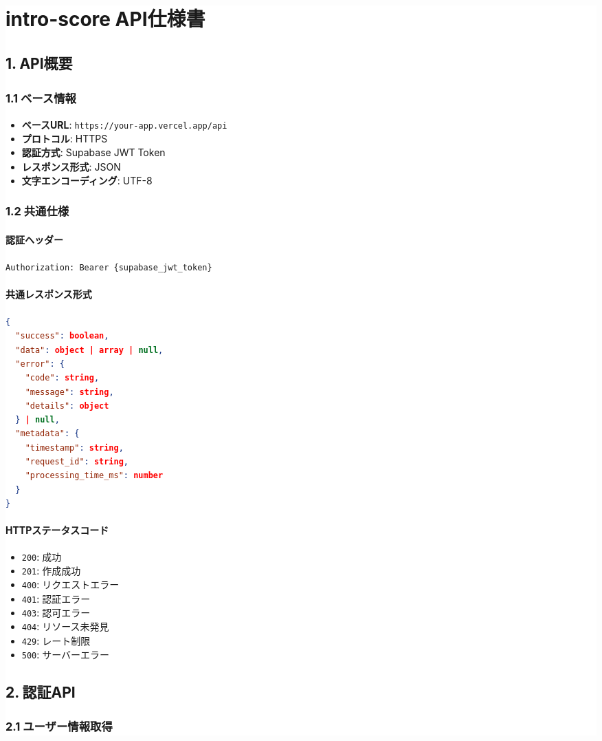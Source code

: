 # intro-score API仕様書

## 1. API概要

### 1.1 ベース情報
- **ベースURL**: `https://your-app.vercel.app/api`
- **プロトコル**: HTTPS
- **認証方式**: Supabase JWT Token
- **レスポンス形式**: JSON
- **文字エンコーディング**: UTF-8

### 1.2 共通仕様

#### 認証ヘッダー
```http
Authorization: Bearer {supabase_jwt_token}
```

#### 共通レスポンス形式
```json
{
  "success": boolean,
  "data": object | array | null,
  "error": {
    "code": string,
    "message": string,
    "details": object
  } | null,
  "metadata": {
    "timestamp": string,
    "request_id": string,
    "processing_time_ms": number
  }
}
```

#### HTTPステータスコード
- `200`: 成功
- `201`: 作成成功
- `400`: リクエストエラー
- `401`: 認証エラー
- `403`: 認可エラー
- `404`: リソース未発見
- `429`: レート制限
- `500`: サーバーエラー

## 2. 認証API

### 2.1 ユーザー情報取得
